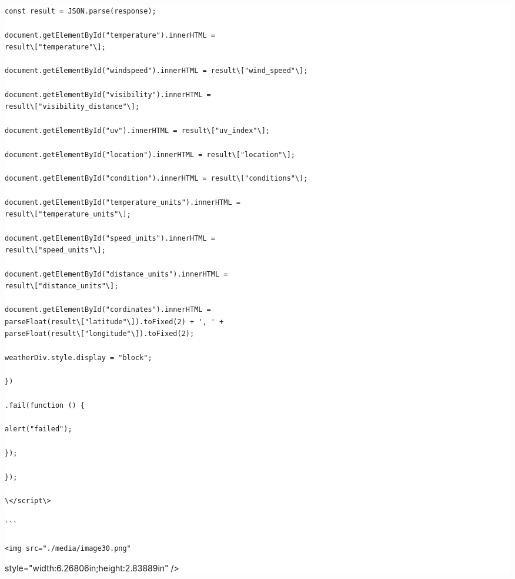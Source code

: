     const result = JSON.parse(response);

    document.getElementById("temperature").innerHTML =
    result\["temperature"\];

    document.getElementById("windspeed").innerHTML = result\["wind_speed"\];

    document.getElementById("visibility").innerHTML =
    result\["visibility_distance"\];

    document.getElementById("uv").innerHTML = result\["uv_index"\];

    document.getElementById("location").innerHTML = result\["location"\];

    document.getElementById("condition").innerHTML = result\["conditions"\];

    document.getElementById("temperature_units").innerHTML =
    result\["temperature_units"\];

    document.getElementById("speed_units").innerHTML =
    result\["speed_units"\];

    document.getElementById("distance_units").innerHTML =
    result\["distance_units"\];

    document.getElementById("cordinates").innerHTML =
    parseFloat(result\["latitude"\]).toFixed(2) + ', ' +
    parseFloat(result\["longitude"\]).toFixed(2);

    weatherDiv.style.display = "block";

    })

    .fail(function () {

    alert("failed");

    });

    });

    \</script\>

    ```

    <img src="./media/image30.png"
style="width:6.26806in;height:2.83889in" />
